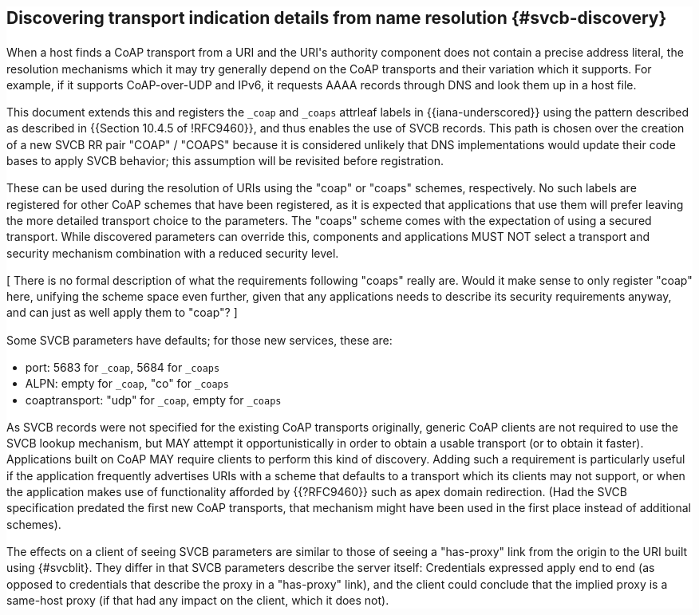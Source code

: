 ## Discovering transport indication details from name resolution {#svcb-discovery}

When a host finds a CoAP transport from a URI
and the URI's authority component does not contain a precise address literal,
the resolution mechanisms which it may try generally depend on the CoAP transports and their variation which it supports.
For example, if it supports CoAP-over-UDP and IPv6,
it requests AAAA records through DNS and look them up in a host file.

This document extends this and registers the `_coap` and `_coaps` attrleaf labels
in {{iana-underscored}}
using the pattern described as described in {{Section 10.4.5 of !RFC9460}},
and thus enables the use of SVCB records.
This path is chosen over the creation of a new SVCB RR pair "COAP" / "COAPS"
because it is considered unlikely that DNS implementations would update their code bases to apply SVCB behavior;
this assumption will be revisited before registration.

These can be used during the resolution of URIs using the "coap" or "coaps" schemes, respectively.
No such labels are registered for other CoAP schemes that have been registered,
as it is expected that applications that use them will prefer leaving the more detailed transport choice to the parameters.
The "coaps" scheme comes with the expectation of using a secured transport.
While discovered parameters can override this, components and applications
MUST NOT select a transport and security mechanism combination with a reduced security level.

\[ There is no formal description of what the requirements following "coaps" really are.
Would it make sense to only register "coap" here, unifying the scheme space even further,
given that any applications needs to describe its security requirements anyway,
and can just as well apply them to "coap"? \]

Some SVCB parameters have defaults; for those new services, these are:

* port: 5683 for `_coap`, 5684 for `_coaps`
* ALPN: empty for `_coap`, "co" for `_coaps`
* coaptransport: "udp" for `_coap`, empty for `_coaps`

As SVCB records were not specified for the existing CoAP transports originally,
generic CoAP clients are not required to use the SVCB lookup mechanism,
but MAY attempt it opportunistically in order to obtain a usable transport
(or to obtain it faster).
Applications built on CoAP MAY require clients to perform this kind of discovery.
Adding such a requirement is particularly useful if the application frequently advertises URIs with a scheme that defaults to a transport which its clients may not support,
or when the application makes use of functionality afforded by {{?RFC9460}} such as apex domain redirection.
(Had the SVCB specification predated the first new CoAP transports,
that mechanism might have been used in the first place instead of additional schemes).

The effects on a client of seeing SVCB parameters are similar
to those of seeing a "has-proxy" link from the origin to the URI built using {#svcblit}.
They differ in that SVCB parameters describe the server itself:
Credentials expressed apply end to end
(as opposed to credentials that describe the proxy in a "has-proxy" link),
and the client could conclude that the implied proxy is a same-host proxy
(if that had any impact on the client, which it does not).
